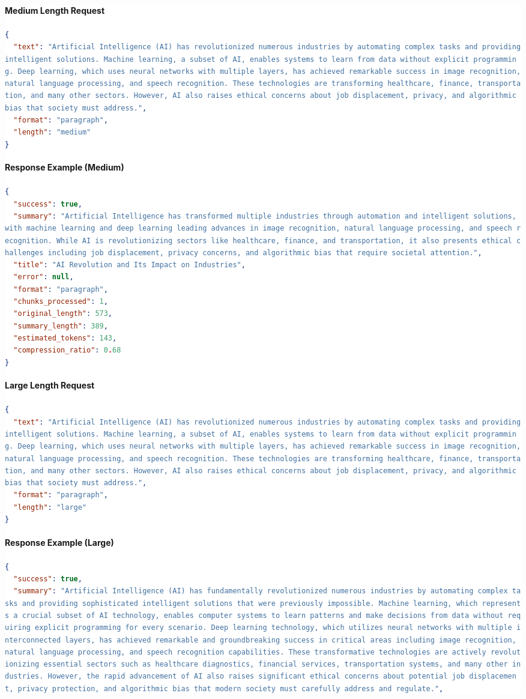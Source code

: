 #### Medium Length Request
```json
{
  "text": "Artificial Intelligence (AI) has revolutionized numerous industries by automating complex tasks and providing intelligent solutions. Machine learning, a subset of AI, enables systems to learn from data without explicit programming. Deep learning, which uses neural networks with multiple layers, has achieved remarkable success in image recognition, natural language processing, and speech recognition. These technologies are transforming healthcare, finance, transportation, and many other sectors. However, AI also raises ethical concerns about job displacement, privacy, and algorithmic bias that society must address.",
  "format": "paragraph",
  "length": "medium"
}
```

#### Response Example (Medium)
```json
{
  "success": true,
  "summary": "Artificial Intelligence has transformed multiple industries through automation and intelligent solutions, with machine learning and deep learning leading advances in image recognition, natural language processing, and speech recognition. While AI is revolutionizing sectors like healthcare, finance, and transportation, it also presents ethical challenges including job displacement, privacy concerns, and algorithmic bias that require societal attention.",
  "title": "AI Revolution and Its Impact on Industries",
  "error": null,
  "format": "paragraph",
  "chunks_processed": 1,
  "original_length": 573,
  "summary_length": 389,
  "estimated_tokens": 143,
  "compression_ratio": 0.68
}
```

#### Large Length Request
```json
{
  "text": "Artificial Intelligence (AI) has revolutionized numerous industries by automating complex tasks and providing intelligent solutions. Machine learning, a subset of AI, enables systems to learn from data without explicit programming. Deep learning, which uses neural networks with multiple layers, has achieved remarkable success in image recognition, natural language processing, and speech recognition. These technologies are transforming healthcare, finance, transportation, and many other sectors. However, AI also raises ethical concerns about job displacement, privacy, and algorithmic bias that society must address.",
  "format": "paragraph",
  "length": "large"
}
```

#### Response Example (Large)
```json
{
  "success": true,
  "summary": "Artificial Intelligence (AI) has fundamentally revolutionized numerous industries by automating complex tasks and providing sophisticated intelligent solutions that were previously impossible. Machine learning, which represents a crucial subset of AI technology, enables computer systems to learn patterns and make decisions from data without requiring explicit programming for every scenario. Deep learning technology, which utilizes neural networks with multiple interconnected layers, has achieved remarkable and groundbreaking success in critical areas including image recognition, natural language processing, and speech recognition capabilities. These transformative technologies are actively revolutionizing essential sectors such as healthcare diagnostics, financial services, transportation systems, and many other industries. However, the rapid advancement of AI also raises significant ethical concerns about potential job displacement, privacy protection, and algorithmic bias that modern society must carefully address and regulate.",
```
